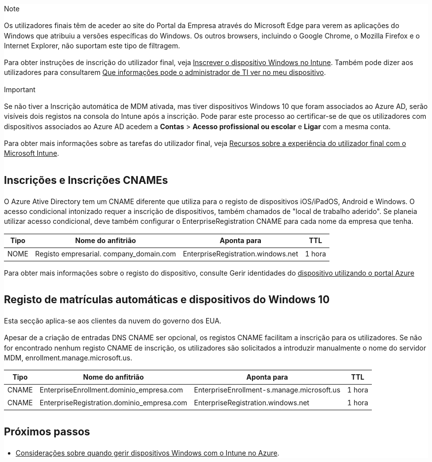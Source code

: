 > [!NOTE]
> Os utilizadores finais têm de aceder ao site do Portal da Empresa através do Microsoft Edge para verem as aplicações do Windows que atribuiu a versões específicas do Windows. Os outros browsers, incluindo o Google Chrome, o Mozilla Firefox e o Internet Explorer, não suportam este tipo de filtragem.

Para obter instruções de inscrição do utilizador final, veja [Inscrever o dispositivo Windows no Intune](https://docs.microsoft.com/intune-user-help/enroll-your-device-in-intune-windows). Também pode dizer aos utilizadores para consultarem [Que informações pode o administrador de TI ver no meu dispositivo](https://docs.microsoft.com/intune-user-help/what-can-your-it-administrator-see-when-you-enroll-your-device-in-intune-windows).

>[!IMPORTANT]
> Se não tiver a Inscrição automática de MDM ativada, mas tiver dispositivos Windows 10 que foram associados ao Azure AD, serão visíveis dois registos na consola do Intune após a inscrição. Pode parar este processo ao certificar-se de que os utilizadores com dispositivos associados ao Azure AD acedem a **Contas** > **Acesso profissional ou escolar** e **Ligar** com a mesma conta. 

Para obter mais informações sobre as tarefas do utilizador final, veja [Recursos sobre a experiência do utilizador final com o Microsoft Intune](../fundamentals/end-user-educate.md).

## <a name="registration-and-enrollment-cnames"></a>Inscrições e Inscrições CNAMEs
O Azure Ative Directory tem um CNAME diferente que utiliza para o registo de dispositivos iOS/iPadOS, Android e Windows. O acesso condicional intonizado requer a inscrição de dispositivos, também chamados de "local de trabalho aderido". Se planeia utilizar acesso condicional, deve também configurar o EnterpriseRegistration CNAME para cada nome da empresa que tenha.

| Tipo | Nome do anfitrião | Aponta para | TTL |
| --- | --- | --- | --- |
| NOME | Registo empresarial. company_domain.com | EnterpriseRegistration.windows.net | 1 hora|

Para obter mais informações sobre o registo do dispositivo, consulte Gerir identidades do [dispositivo utilizando o portal Azure](https://docs.microsoft.com/azure/active-directory/devices/device-management-azure-portal)

## <a name="windows-10-auto-enrollment-and-device-registration"></a>Registo de matrículas automáticas e dispositivos do Windows 10

Esta secção aplica-se aos clientes da nuvem do governo dos EUA.

Apesar de a criação de entradas DNS CNAME ser opcional, os registos CNAME facilitam a inscrição para os utilizadores. Se não for encontrado nenhum registo CNAME de inscrição, os utilizadores são solicitados a introduzir manualmente o nome do servidor MDM, enrollment.manage.microsoft.us.

| Tipo | Nome do anfitrião | Aponta para | TTL |
| --- | --- | --- | --- |
| CNAME | EnterpriseEnrollment.dominio_empresa.com | EnterpriseEnrollment-s.manage.microsoft.us | 1 hora|
|CNAME | EnterpriseRegistration.dominio_empresa.com | EnterpriseRegistration.windows.net | 1 hora |


## <a name="next-steps"></a>Próximos passos

- [Considerações sobre quando gerir dispositivos Windows com o Intune no Azure](../fundamentals/intune-legacy-pc-client.md).
